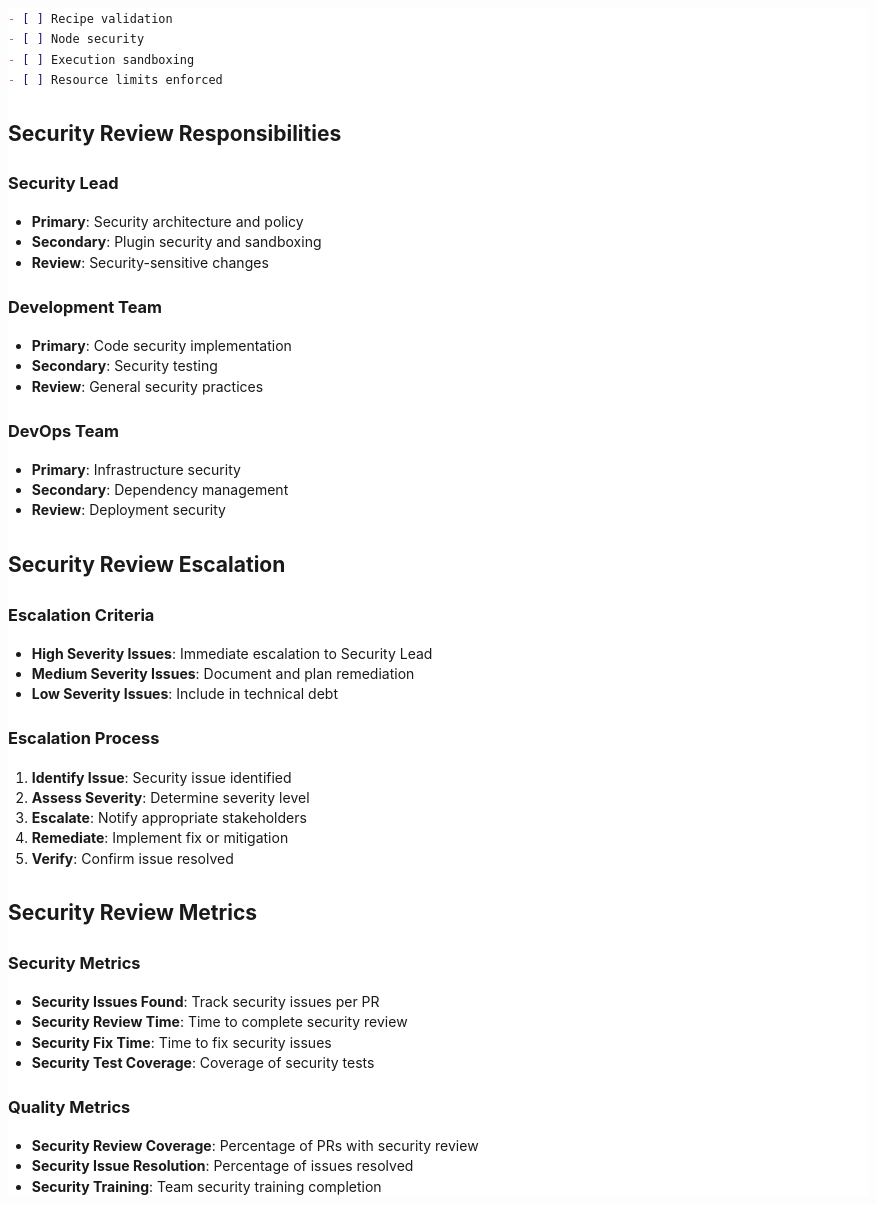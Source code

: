 ```markdown
- [ ] Recipe validation
- [ ] Node security
- [ ] Execution sandboxing
- [ ] Resource limits enforced
```

## Security Review Responsibilities

### Security Lead
- **Primary**: Security architecture and policy
- **Secondary**: Plugin security and sandboxing
- **Review**: Security-sensitive changes

### Development Team
- **Primary**: Code security implementation
- **Secondary**: Security testing
- **Review**: General security practices

### DevOps Team
- **Primary**: Infrastructure security
- **Secondary**: Dependency management
- **Review**: Deployment security

## Security Review Escalation

### Escalation Criteria
- **High Severity Issues**: Immediate escalation to Security Lead
- **Medium Severity Issues**: Document and plan remediation
- **Low Severity Issues**: Include in technical debt

### Escalation Process
1. **Identify Issue**: Security issue identified
2. **Assess Severity**: Determine severity level
3. **Escalate**: Notify appropriate stakeholders
4. **Remediate**: Implement fix or mitigation
5. **Verify**: Confirm issue resolved

## Security Review Metrics

### Security Metrics
- **Security Issues Found**: Track security issues per PR
- **Security Review Time**: Time to complete security review
- **Security Fix Time**: Time to fix security issues
- **Security Test Coverage**: Coverage of security tests

### Quality Metrics
- **Security Review Coverage**: Percentage of PRs with security review
- **Security Issue Resolution**: Percentage of issues resolved
- **Security Training**: Team security training completion
